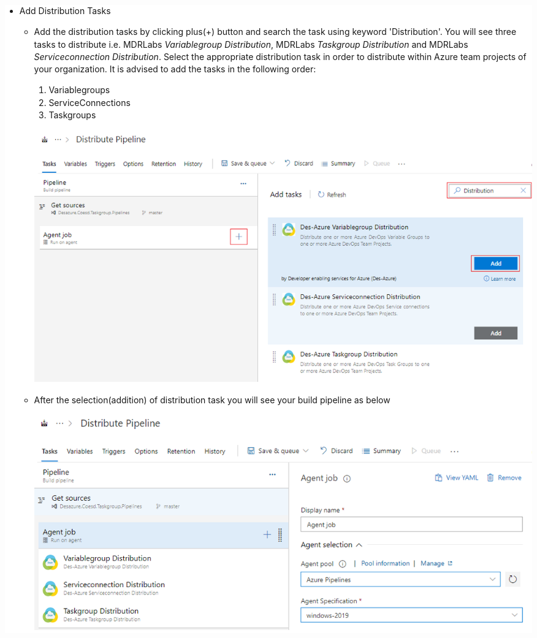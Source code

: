 - Add Distribution Tasks

  - Add the distribution tasks by clicking plus(+) button and search the task using keyword 'Distribution'. You will see three tasks to distribute i.e. MDRLabs _Variablegroup Distribution_, MDRLabs _Taskgroup Distribution_ and MDRLabs _Serviceconnection Distribution_. Select the appropriate distribution task in order to distribute within Azure team projects of your organization. It is advised to add the tasks in the following order:

      1. Variablegroups
      1. ServiceConnections
      1. Taskgroups

       ![Create pipeline - 6.png](content/Create-Pipeline-6.png)

  - After the selection(addition) of distribution task you will see your build pipeline as below

       ![Create pipeline - 7.png](content/Create-Pipeline-7.png)
